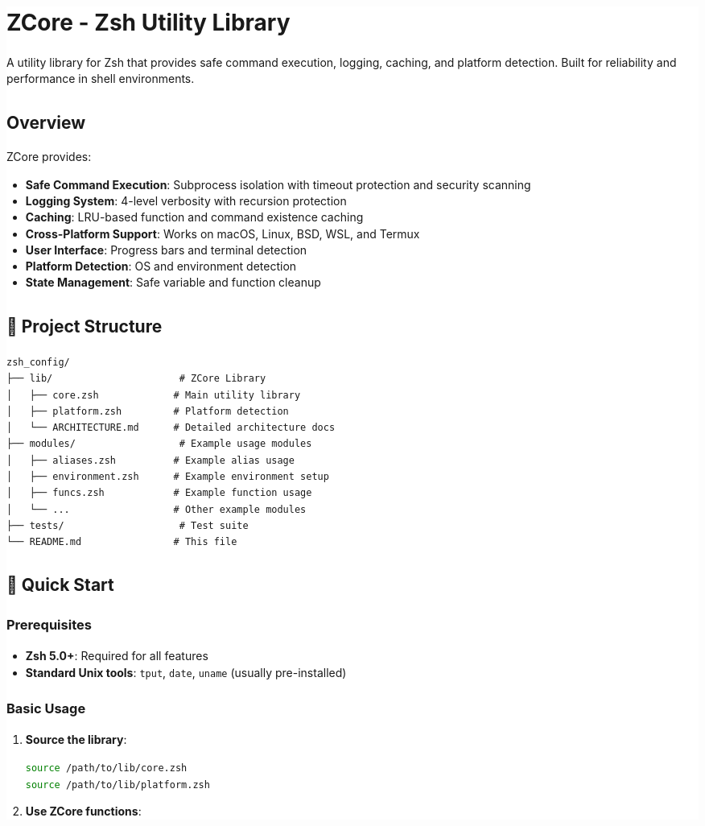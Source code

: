 # ZCore - Zsh Utility Library

A utility library for Zsh that provides safe command execution, logging, caching, and platform detection. Built for reliability and performance in shell environments.

## Overview

ZCore provides:

- **Safe Command Execution**: Subprocess isolation with timeout protection and security scanning
- **Logging System**: 4-level verbosity with recursion protection
- **Caching**: LRU-based function and command existence caching
- **Cross-Platform Support**: Works on macOS, Linux, BSD, WSL, and Termux
- **User Interface**: Progress bars and terminal detection
- **Platform Detection**: OS and environment detection
- **State Management**: Safe variable and function cleanup

## 📁 Project Structure

```text
zsh_config/
├── lib/                      # ZCore Library
│   ├── core.zsh             # Main utility library
│   ├── platform.zsh         # Platform detection
│   └── ARCHITECTURE.md      # Detailed architecture docs
├── modules/                  # Example usage modules
│   ├── aliases.zsh          # Example alias usage
│   ├── environment.zsh      # Example environment setup
│   ├── funcs.zsh            # Example function usage
│   └── ...                  # Other example modules
├── tests/                    # Test suite
└── README.md                # This file
```

## 🚀 Quick Start

### Prerequisites

- **Zsh 5.0+**: Required for all features
- **Standard Unix tools**: `tput`, `date`, `uname` (usually pre-installed)

### Basic Usage

1. **Source the library**:

   ```zsh
   source /path/to/lib/core.zsh
   source /path/to/lib/platform.zsh
   ```

2. **Use ZCore functions**:
